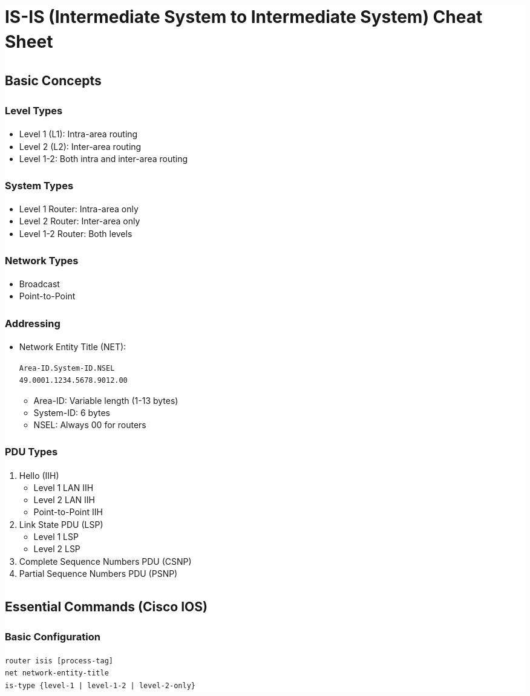 # IS-IS (Intermediate System to Intermediate System) Cheat Sheet

## Basic Concepts

### Level Types
- Level 1 (L1): Intra-area routing
- Level 2 (L2): Inter-area routing
- Level 1-2: Both intra and inter-area routing

### System Types
- Level 1 Router: Intra-area only
- Level 2 Router: Inter-area only
- Level 1-2 Router: Both levels

### Network Types
- Broadcast
- Point-to-Point

### Addressing
- Network Entity Title (NET):
  ```
  Area-ID.System-ID.NSEL
  49.0001.1234.5678.9012.00
  ```
  - Area-ID: Variable length (1-13 bytes)
  - System-ID: 6 bytes
  - NSEL: Always 00 for routers

### PDU Types
1. Hello (IIH)
   - Level 1 LAN IIH
   - Level 2 LAN IIH
   - Point-to-Point IIH
2. Link State PDU (LSP)
   - Level 1 LSP
   - Level 2 LSP
3. Complete Sequence Numbers PDU (CSNP)
4. Partial Sequence Numbers PDU (PSNP)

## Essential Commands (Cisco IOS)

### Basic Configuration
```
router isis [process-tag]
net network-entity-title
is-type {level-1 | level-1-2 | level-2-only}
```
